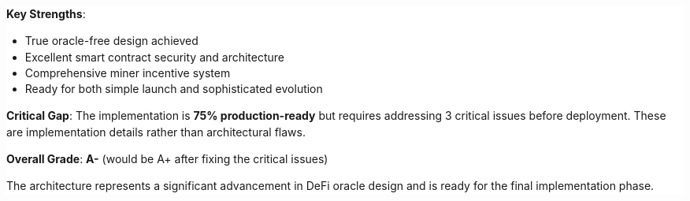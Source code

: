 **Key Strengths**:
- True oracle-free design achieved
- Excellent smart contract security and architecture
- Comprehensive miner incentive system
- Ready for both simple launch and sophisticated evolution

**Critical Gap**: The implementation is **75% production-ready** but requires addressing 3 critical issues before deployment. These are implementation details rather than architectural flaws.

**Overall Grade**: **A-** (would be A+ after fixing the critical issues)

The architecture represents a significant advancement in DeFi oracle design and is ready for the final implementation phase.
